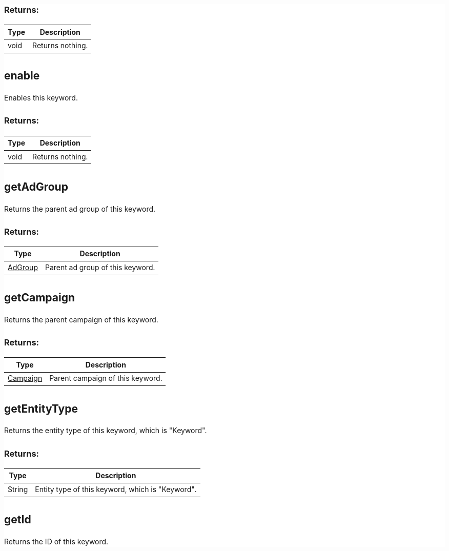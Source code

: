 ### Returns:
|Type|Description|
|-|-
void|Returns nothing.

## <a name="enable"></a>enable
Enables this keyword.

### Returns:
|Type|Description|
|-|-
void|Returns nothing.

## <a name="getadgroup"></a>getAdGroup
Returns the parent ad group of this keyword.

### Returns:
|Type|Description|
|-|-
[AdGroup](AdGroup)|Parent ad group of this keyword.

## <a name="getcampaign"></a>getCampaign
Returns the parent campaign of this keyword.

### Returns:
|Type|Description|
|-|-
[Campaign](./Campaign)|Parent campaign of this keyword.

## <a name="getentitytype"></a>getEntityType
Returns the entity type of this keyword, which is "Keyword".

### Returns:
|Type|Description|
|-|-
String|Entity type of this keyword, which is "Keyword".

## <a name="getid"></a>getId
Returns the ID of this keyword.
